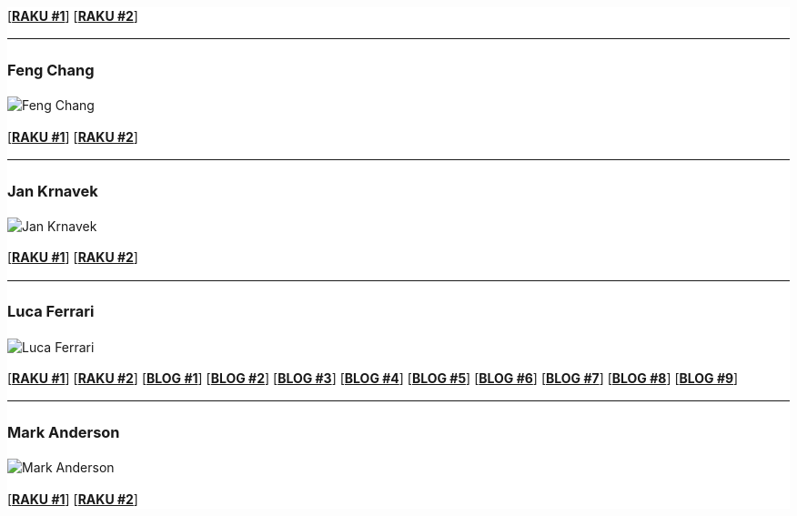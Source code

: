 [[**RAKU #1**](https://github.com/manwar/perlweeklychallenge-club/blob/master/challenge-271/bruce-gray/raku/ch-1.raku)]
[[**RAKU #2**](https://github.com/manwar/perlweeklychallenge-club/blob/master/challenge-271/bruce-gray/raku/ch-2.raku)]

***

### Feng Chang
![Feng Chang](/images/team/user.jpg)

[[**RAKU #1**](https://github.com/manwar/perlweeklychallenge-club/blob/master/challenge-271/feng-chang/raku/ch-1.raku)]
[[**RAKU #2**](https://github.com/manwar/perlweeklychallenge-club/blob/master/challenge-271/feng-chang/raku/ch-2.raku)]

***

### Jan Krnavek
![Jan Krnavek](/images/team/user.jpg)

[[**RAKU #1**](https://github.com/manwar/perlweeklychallenge-club/blob/master/challenge-271/wambash/raku/ch-1.raku)]
[[**RAKU #2**](https://github.com/manwar/perlweeklychallenge-club/blob/master/challenge-271/wambash/raku/ch-2.raku)]

***

### Luca Ferrari
![Luca Ferrari](/images/team/luca-ferrari.jpg)

[[**RAKU #1**](https://github.com/manwar/perlweeklychallenge-club/blob/master/challenge-271/luca-ferrari/raku/ch-1.raku)]
[[**RAKU #2**](https://github.com/manwar/perlweeklychallenge-club/blob/master/challenge-271/luca-ferrari/raku/ch-2.raku)]
[[**BLOG #1**](https://fluca1978.github.io/2024/05/27/PerlWeeklyChallenge271.html#task1)]
[[**BLOG #2**](https://fluca1978.github.io/2024/05/27/PerlWeeklyChallenge271.html#task2)]
[[**BLOG #3**](https://fluca1978.github.io/2024/05/27/PerlWeeklyChallenge271.html#task1plperl)]
[[**BLOG #4**](https://fluca1978.github.io/2024/05/27/PerlWeeklyChallenge271.html#task2plperl)]
[[**BLOG #5**](https://fluca1978.github.io/2024/05/27/PerlWeeklyChallenge271.html#task1plpgsql)]
[[**BLOG #6**](https://fluca1978.github.io/2024/05/27/PerlWeeklyChallenge271.html#task2plpgsql)]
[[**BLOG #7**](https://fluca1978.github.io/2024/05/27/PerlWeeklyChallenge271.html#task1python)]
[[**BLOG #8**](https://fluca1978.github.io/2024/05/27/PerlWeeklyChallenge271.html#task2python)]
[[**BLOG #9**](https://fluca1978.github.io/2024/05/27/PerlWeeklyChallenge271.html#task1pljava)]

***

### Mark Anderson
![Mark Anderson](/images/team/user.jpg)

[[**RAKU #1**](https://github.com/manwar/perlweeklychallenge-club/blob/master/challenge-271/mark-anderson/raku/ch-1.raku)]
[[**RAKU #2**](https://github.com/manwar/perlweeklychallenge-club/blob/master/challenge-271/mark-anderson/raku/ch-2.raku)]
